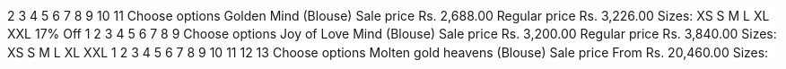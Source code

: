 2
3
4
5
6
7
8
9
10
11
Choose options
Golden Mind (Blouse)
Sale price
Rs. 2,688.00
Regular price
Rs. 3,226.00
Sizes:
XS
S
M
L
XL
XXL
17% Off
1
2
3
4
5
6
7
8
9
Choose options
Joy of Love Mind (Blouse)
Sale price
Rs. 3,200.00
Regular price
Rs. 3,840.00
Sizes:
XS
S
M
L
XL
XXL
1
2
3
4
5
6
7
8
9
10
11
12
13
Choose options
Molten gold heavens (Blouse)
Sale price
From Rs. 20,460.00
Sizes: